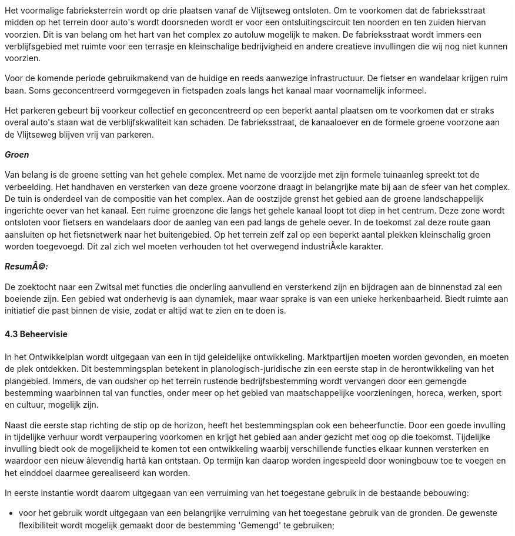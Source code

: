 Het voormalige fabrieksterrein wordt op drie plaatsen vanaf de Vlijtseweg ontsloten. Om te voorkomen dat de fabrieksstraat midden op het terrein door auto's wordt doorsneden wordt er voor een ontsluitingscircuit ten noorden en ten zuiden hiervan voorzien. Dit is van belang om het hart van het complex zo autoluw mogelijk te maken. De fabrieksstraat wordt immers een verblijfsgebied met ruimte voor een terrasje en kleinschalige bedrijvigheid en andere creatieve invullingen die wij nog niet kunnen voorzien.

Voor de komende periode gebruikmakend van de huidige en reeds aanwezige infrastructuur. De fietser en wandelaar krijgen ruim baan. Soms geconcentreerd vormgegeven in fietspaden zoals langs het kanaal maar voornamelijk informeel.

Het parkeren gebeurt bij voorkeur collectief en geconcentreerd op een beperkt aantal plaatsen om te voorkomen dat er straks overal auto's staan wat de verblijfskwaliteit kan schaden. De fabrieksstraat, de kanaaloever en de formele groene voorzone aan de Vlijtseweg blijven vrij van parkeren.

***Groen***

Van belang is de groene setting van het gehele complex. Met name de voorzijde met zijn formele tuinaanleg spreekt tot de verbeelding. Het handhaven en versterken van deze groene voorzone draagt in belangrijke mate bij aan de sfeer van het complex. De tuin is onderdeel van de compositie van het complex. Aan de oostzijde grenst het gebied aan de groene landschappelijk ingerichte oever van het kanaal. Een ruime groenzone die langs het gehele kanaal loopt tot diep in het centrum. Deze zone wordt ontsloten voor fietsers en wandelaars door de aanleg van een pad langs de gehele oever. In de toekomst zal deze route gaan aansluiten op het fietsnetwerk naar het buitengebied. Op het terrein zelf zal op een beperkt aantal plekken kleinschalig groen worden toegevoegd. Dit zal zich wel moeten verhouden tot het overwegend industriÃ«le karakter.

***ResumÃ©:***

De zoektocht naar een Zwitsal met functies die onderling aanvullend en versterkend zijn en bijdragen aan de binnenstad zal een boeiende zijn. Een gebied wat onderhevig is aan dynamiek, maar waar sprake is van een unieke herkenbaarheid. Biedt ruimte aan initiatief die past binnen de visie, zodat er altijd wat te zien en te doen is.

#### 4\.3 Beheervisie

In het Ontwikkelplan wordt uitgegaan van een in tijd geleidelijke ontwikkeling. Marktpartijen moeten worden gevonden, en moeten de plek ontdekken. Dit bestemmingsplan betekent in planologisch\-juridische zin een eerste stap in de herontwikkeling van het plangebied. Immers, de van oudsher op het terrein rustende bedrijfsbestemming wordt vervangen door een gemengde bestemming waarbinnen tal van functies, onder meer op het gebied van maatschappelijke voorzieningen, horeca, werken, sport en cultuur, mogelijk zijn.

Naast die eerste stap richting de stip op de horizon, heeft het bestemmingsplan ook een beheerfunctie. Door een goede invulling in tijdelijke verhuur wordt verpaupering voorkomen en krijgt het gebied aan ander gezicht met oog op die toekomst. Tijdelijke invulling biedt ook de mogelijkheid te komen tot een ontwikkeling waarbij verschillende functies elkaar kunnen versterken en waardoor een nieuw âlevendig hartâ kan ontstaan. Op termijn kan daarop worden ingespeeld door woningbouw toe te voegen en het einddoel daarmee gerealiseerd kan worden.

In eerste instantie wordt daarom uitgegaan van een verruiming van het toegestane gebruik in de bestaande bebouwing:

* voor het gebruik wordt uitgegaan van een belangrijke verruiming van het toegestane gebruik van de gronden. De gewenste flexibiliteit wordt mogelijk gemaakt door de bestemming 'Gemengd' te gebruiken;
